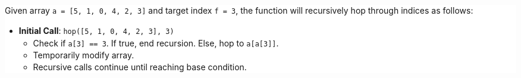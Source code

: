 Given array `a = [5, 1, 0, 4, 2, 3]` and target index `f = 3`, the function will recursively hop through indices as follows:

- **Initial Call**: `hop([5, 1, 0, 4, 2, 3], 3)`
    - Check if `a[3] == 3`. If true, end recursion. Else, hop to `a[a[3]]`.
    - Temporarily modify array.
    - Recursive calls continue until reaching base condition.
